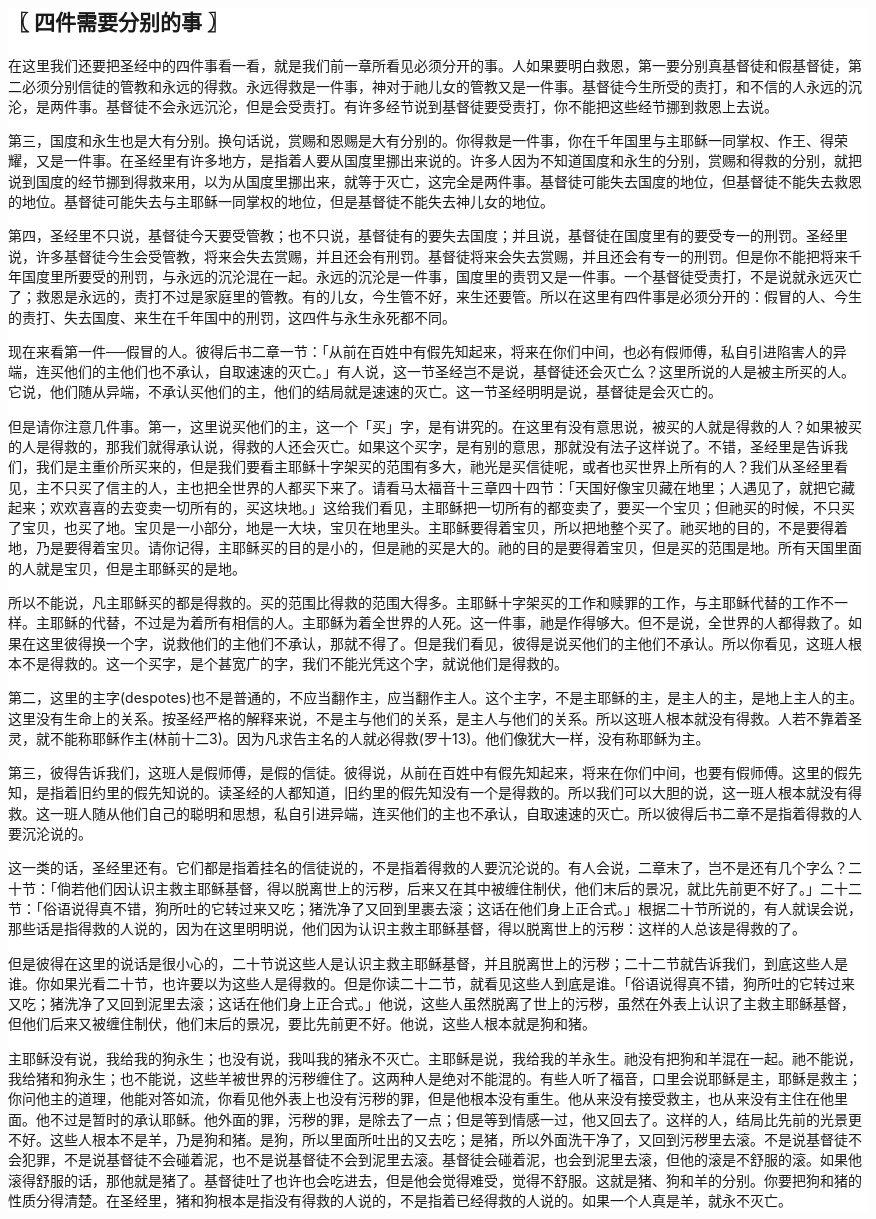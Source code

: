 

## 〖 四件需要分别的事 〗

在这里我们还要把圣经中的四件事看一看，就是我们前一章所看见必须分开的事。人如果要明白救恩，第一要分别真基督徒和假基督徒，第二必须分别信徒的管教和永远的得救。永远得救是一件事，神对于祂儿女的管教又是一件事。基督徒今生所受的责打，和不信的人永远的沉沦，是两件事。基督徒不会永远沉沦，但是会受责打。有许多经节说到基督徒要受责打，你不能把这些经节挪到救恩上去说。

第三，国度和永生也是大有分别。换句话说，赏赐和恩赐是大有分别的。你得救是一件事，你在千年国里与主耶稣一同掌权、作王、得荣耀，又是一件事。在圣经里有许多地方，是指着人要从国度里挪出来说的。许多人因为不知道国度和永生的分别，赏赐和得救的分别，就把说到国度的经节挪到得救来用，以为从国度里挪出来，就等于灭亡，这完全是两件事。基督徒可能失去国度的地位，但基督徒不能失去救恩的地位。基督徒可能失去与主耶稣一同掌权的地位，但是基督徒不能失去神儿女的地位。

第四，圣经里不只说，基督徒今天要受管教；也不只说，基督徒有的要失去国度；并且说，基督徒在国度里有的要受专一的刑罚。圣经里说，许多基督徒今生会受管教，将来会失去赏赐，并且还会有刑罚。基督徒将来会失去赏赐，并且还会有专一的刑罚。但是你不能把将来千年国度里所要受的刑罚，与永远的沉沦混在一起。永远的沉沦是一件事，国度里的责罚又是一件事。一个基督徒受责打，不是说就永远灭亡了；救恩是永远的，责打不过是家庭里的管教。有的儿女，今生管不好，来生还要管。所以在这里有四件事是必须分开的：假冒的人、今生的责打、失去国度、来生在千年国中的刑罚，这四件与永生永死都不同。

现在来看第一件──假冒的人。彼得后书二章一节：「从前在百姓中有假先知起来，将来在你们中间，也必有假师傅，私自引进陷害人的异端，连买他们的主他们也不承认，自取速速的灭亡。」有人说，这一节圣经岂不是说，基督徒还会灭亡么？这里所说的人是被主所买的人。它说，他们随从异端，不承认买他们的主，他们的结局就是速速的灭亡。这一节圣经明明是说，基督徒是会灭亡的。

但是请你注意几件事。第一，这里说买他们的主，这一个「买」字，是有讲究的。在这里有没有意思说，被买的人就是得救的人？如果被买的人是得救的，那我们就得承认说，得救的人还会灭亡。如果这个买字，是有别的意思，那就没有法子这样说了。不错，圣经里是告诉我们，我们是主重价所买来的，但是我们要看主耶稣十字架买的范围有多大，祂光是买信徒呢，或者也买世界上所有的人？我们从圣经里看见，主不只买了信主的人，主也把全世界的人都买下来了。请看马太福音十三章四十四节：「天国好像宝贝藏在地里；人遇见了，就把它藏起来；欢欢喜喜的去变卖一切所有的，买这块地。」这给我们看见，主耶稣把一切所有的都变卖了，要买一个宝贝；但祂买的时候，不只买了宝贝，也买了地。宝贝是一小部分，地是一大块，宝贝在地里头。主耶稣要得着宝贝，所以把地整个买了。祂买地的目的，不是要得着地，乃是要得着宝贝。请你记得，主耶稣买的目的是小的，但是祂的买是大的。祂的目的是要得着宝贝，但是买的范围是地。所有天国里面的人就是宝贝，但是主耶稣买的是地。

所以不能说，凡主耶稣买的都是得救的。买的范围比得救的范围大得多。主耶稣十字架买的工作和赎罪的工作，与主耶稣代替的工作不一样。主耶稣的代替，不过是为着所有相信的人。主耶稣为着全世界的人死。这一件事，祂是作得够大。但不是说，全世界的人都得救了。如果在这里彼得换一个字，说救他们的主他们不承认，那就不得了。但是我们看见，彼得是说买他们的主他们不承认。所以你看见，这班人根本不是得救的。这一个买字，是个甚宽广的字，我们不能光凭这个字，就说他们是得救的。

第二，这里的主字(despotes)也不是普通的，不应当翻作主，应当翻作主人。这个主字，不是主耶稣的主，是主人的主，是地上主人的主。这里没有生命上的关系。按圣经严格的解释来说，不是主与他们的关系，是主人与他们的关系。所以这班人根本就没有得救。人若不靠着圣灵，就不能称耶稣作主(林前十二3)。因为凡求告主名的人就必得救(罗十13)。他们像犹大一样，没有称耶稣为主。

第三，彼得告诉我们，这班人是假师傅，是假的信徒。彼得说，从前在百姓中有假先知起来，将来在你们中间，也要有假师傅。这里的假先知，是指着旧约里的假先知说的。读圣经的人都知道，旧约里的假先知没有一个是得救的。所以我们可以大胆的说，这一班人根本就没有得救。这一班人随从他们自己的聪明和思想，私自引进异端，连买他们的主也不承认，自取速速的灭亡。所以彼得后书二章不是指着得救的人要沉沦说的。

这一类的话，圣经里还有。它们都是指着挂名的信徒说的，不是指着得救的人要沉沦说的。有人会说，二章末了，岂不是还有几个字么？二十节：「倘若他们因认识主救主耶稣基督，得以脱离世上的污秽，后来又在其中被缠住制伏，他们末后的景况，就比先前更不好了。」二十二节：「俗语说得真不错，狗所吐的它转过来又吃；猪洗净了又回到里裹去滚；这话在他们身上正合式。」根据二十节所说的，有人就误会说，那些话是指得救的人说的，因为在这里明明说，他们因为认识主救主耶稣基督，得以脱离世上的污秽：这样的人总该是得救的了。

但是彼得在这里的说话是很小心的，二十节说这些人是认识主救主耶稣基督，并且脱离世上的污秽；二十二节就告诉我们，到底这些人是谁。你如果光看二十节，也许要以为这些人是得救的。但是你读二十二节，就看见这些人到底是谁。「俗语说得真不错，狗所吐的它转过来又吃；猪洗净了又回到泥里去滚；这话在他们身上正合式。」他说，这些人虽然脱离了世上的污秽，虽然在外表上认识了主救主耶稣基督，但他们后来又被缠住制伏，他们末后的景况，要比先前更不好。他说，这些人根本就是狗和猪。

主耶稣没有说，我给我的狗永生；也没有说，我叫我的猪永不灭亡。主耶稣是说，我给我的羊永生。祂没有把狗和羊混在一起。祂不能说，我给猪和狗永生；也不能说，这些羊被世界的污秽缠住了。这两种人是绝对不能混的。有些人听了福音，口里会说耶稣是主，耶稣是救主；你问他主的道理，他能对答如流，你看见他外表上也没有污秽的罪，但是他根本没有重生。他从来没有接受救主，也从来没有主住在他里面。他不过是暂时的承认耶稣。他外面的罪，污秽的罪，是除去了一点；但是等到情感一过，他又回去了。这样的人，结局比先前的光景更不好。这些人根本不是羊，乃是狗和猪。是狗，所以里面所吐出的又去吃；是猪，所以外面洗干净了，又回到污秽里去滚。不是说基督徒不会犯罪，不是说基督徒不会碰着泥，也不是说基督徒不会到泥里去滚。基督徒会碰着泥，也会到泥里去滚，但他的滚是不舒服的滚。如果他滚得舒服的话，那他就是猪了。基督徒吐了也许也会吃进去，但是他会觉得难受，觉得不舒服。这就是猪、狗和羊的分别。你要把狗和猪的性质分得清楚。在圣经里，猪和狗根本是指没有得救的人说的，不是指着已经得救的人说的。如果一个人真是羊，就永不灭亡。
